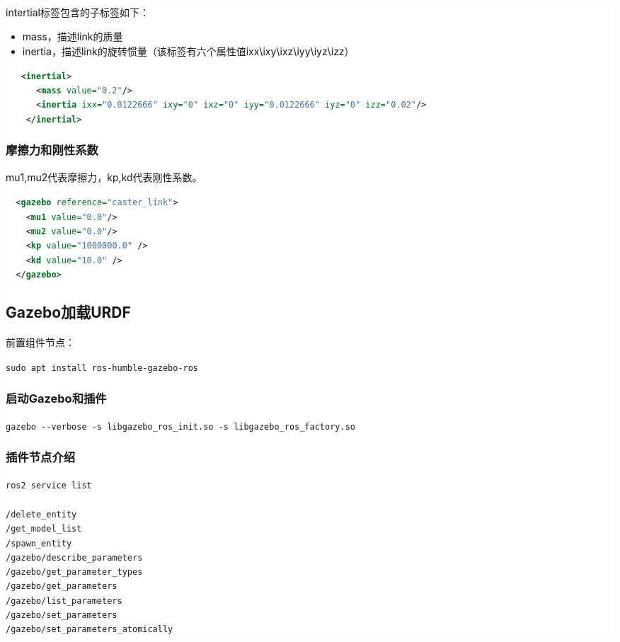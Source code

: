 intertial标签包含的子标签如下：

- mass，描述link的质量
- inertia，描述link的旋转惯量（该标签有六个属性值ixx\ixy\ixz\iyy\iyz\izz）

```xml
   <inertial>
      <mass value="0.2"/>
      <inertia ixx="0.0122666" ixy="0" ixz="0" iyy="0.0122666" iyz="0" izz="0.02"/>
    </inertial>
```



### 摩擦力和刚性系数

mu1,mu2代表摩擦力，kp,kd代表刚性系数。

```xml
  <gazebo reference="caster_link">
    <mu1 value="0.0"/>
    <mu2 value="0.0"/>
    <kp value="1000000.0" />
    <kd value="10.0" />
  </gazebo>
```





## Gazebo加载URDF

前置组件节点：

```shell
sudo apt install ros-humble-gazebo-ros
```

### 启动Gazebo和插件

```shell
gazebo --verbose -s libgazebo_ros_init.so -s libgazebo_ros_factory.so 
```

### 插件节点介绍

```shell
ros2 service list

/delete_entity
/get_model_list
/spawn_entity
/gazebo/describe_parameters
/gazebo/get_parameter_types
/gazebo/get_parameters
/gazebo/list_parameters
/gazebo/set_parameters
/gazebo/set_parameters_atomically
```
